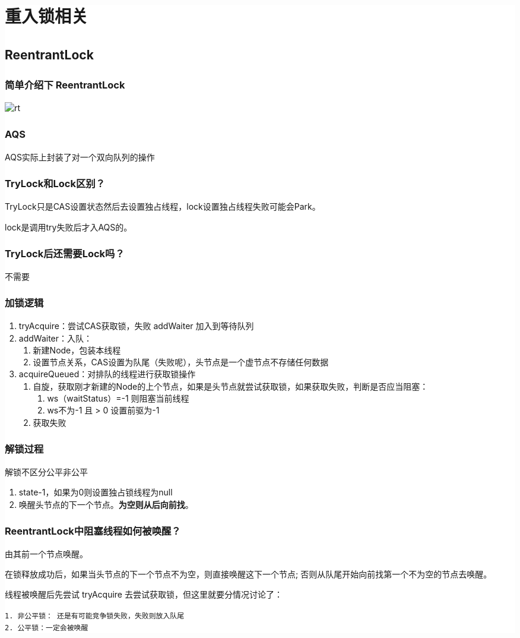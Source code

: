 # 重入锁相关

## ReentrantLock

### 简单介绍下 ReentrantLock

![rt](http://file.uzykj.com/rt1.png)

### AQS

AQS实际上封装了对一个双向队列的操作

### TryLock和Lock区别？

TryLock只是CAS设置状态然后去设置独占线程，lock设置独占线程失败可能会Park。

lock是调用try失败后才入AQS的。

### TryLock后还需要Lock吗？

不需要

### 加锁逻辑

1. tryAcquire：尝试CAS获取锁，失败 addWaiter 加入到等待队列
2. addWaiter：入队：
   1. 新建Node，包装本线程
   2. 设置节点关系，CAS设置为队尾（失败呢），头节点是一个虚节点不存储任何数据
3. acquireQueued：对排队的线程进行获取锁操作
   1. 自旋，获取刚才新建的Node的上个节点，如果是头节点就尝试获取锁，如果获取失败，判断是否应当阻塞：
      1. ws（waitStatus）=-1 则阻塞当前线程
      2. ws不为-1 且 > 0 设置前驱为-1
   2. 获取失败

### 解锁过程

解锁不区分公平非公平

1. state-1，如果为0则设置独占锁线程为null
2. 唤醒头节点的下一个节点。**为空则从后向前找**。

### ReentrantLock中阻塞线程如何被唤醒？

由其前一个节点唤醒。

在锁释放成功后，如果当头节点的下一个节点不为空，则直接唤醒这下一个节点; 否则从队尾开始向前找第一个不为空的节点去唤醒。

线程被唤醒后先尝试 tryAcquire 去尝试获取锁，但这里就要分情况讨论了：

	1. 非公平锁： 还是有可能竞争锁失败，失败则放入队尾
	2. 公平锁：一定会被唤醒
